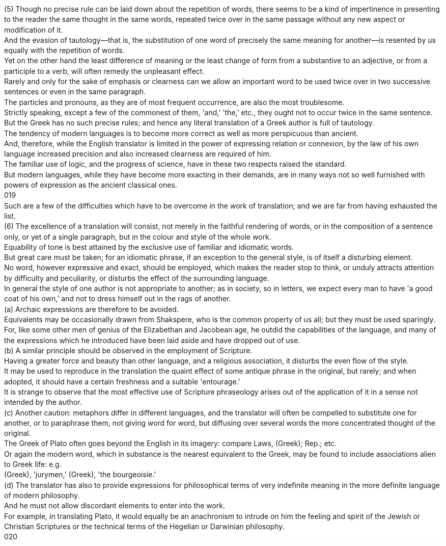 <div class="sentence"> (5) Though no precise rule can be laid down about the repetition of words, there seems to be a kind of impertinence in presenting to the reader the same thought in the same words, repeated twice over in the same passage without any new aspect or modification of it.</div><div class="sentence"> And the evasion of tautology—that is, the substitution of one word of precisely the same meaning for another—is resented by us equally with the repetition of words.</div><div class="sentence"> Yet on the other hand the least difference of meaning or the least change of form from a substantive to an adjective, or from a participle to a verb, will often remedy the unpleasant effect.</div><div class="sentence"> Rarely and only for the sake of emphasis or clearness can we allow an important word to be used twice over in two successive sentences or even in the same paragraph.</div><div class="sentence"> The particles and pronouns, as they are of most frequent occurrence, are also the most troublesome.</div><div class="sentence"> Strictly speaking, except a few of the commonest of them, 'and,' 'the,' etc., they ought not to occur twice in the same sentence.</div><div class="sentence"> But the Greek has no such precise rules; and hence any literal translation of a Greek author is full of tautology.</div><div class="sentence"> The tendency of modern languages is to become more correct as well as more perspicuous than ancient.</div><div class="sentence"> And, therefore, while the English translator is limited in the power of expressing relation or connexion, by the law of his own language increased precision and also increased clearness are required of him.</div><div class="sentence"> The familiar use of logic, and the progress of science, have in these two respects raised the standard.</div><div class="sentence"> But modern languages, while they have become more exacting in their demands, are in many ways not so well furnished with powers of expression as the ancient classical ones.</div>
</div>
<div class="text">
<span class="ref"> 019 </span>
<div class="sentence"> Such are a few of the difficulties which have to be overcome in the work of translation; and we are far from having exhausted the list.</div><div class="sentence"> (6) The excellence of a translation will consist, not merely in the faithful rendering of words, or in the composition of a sentence only, or yet of a single paragraph, but in the colour and style of the whole work.</div><div class="sentence"> Equability of tone is best attained by the exclusive use of familiar and idiomatic words.</div><div class="sentence"> But great care must be taken; for an idiomatic phrase, if an exception to the general style, is of itself a disturbing element.</div><div class="sentence"> No word, however expressive and exact, should be employed, which makes the reader stop to think, or unduly attracts attention by difficulty and peculiarity, or disturbs the effect of the surrounding language.</div><div class="sentence"> In general the style of one author is not appropriate to another; as in society, so in letters, we expect every man to have 'a good coat of his own,' and not to dress himself out in the rags of another.</div><div class="sentence"> (a) Archaic expressions are therefore to be avoided.</div><div class="sentence"> Equivalents may be occasionally drawn from Shakspere, who is the common property of us all; but they must be used sparingly.</div><div class="sentence"> For, like some other men of genius of the Elizabethan and Jacobean age, he outdid the capabilities of the language, and many of the expressions which he introduced have been laid aside and have dropped out of use.</div><div class="sentence"> (b) A similar principle should be observed in the employment of Scripture.</div><div class="sentence"> Having a greater force and beauty than other language, and a religious association, it disturbs the even flow of the style.</div><div class="sentence"> It may be used to reproduce in the translation the quaint effect of some antique phrase in the original, but rarely; and when adopted, it should have a certain freshness and a suitable 'entourage.'</div><div class="sentence"> It is strange to observe that the most effective use of Scripture phraseology arises out of the application of it in a sense not intended by the author.</div><div class="sentence"> (c) Another caution: metaphors differ in different languages, and the translator will often be compelled to substitute one for another, or to paraphrase them, not giving word for word, but diffusing over several words the more concentrated thought of the original.</div><div class="sentence"> The Greek of Plato often goes beyond the English in its imagery: compare Laws, (Greek); Rep.; etc.</div><div class="sentence"> Or again the modern word, which in substance is the nearest equivalent to the Greek, may be found to include associations alien to Greek life: e.g.</div><div class="sentence"> (Greek), 'jurymen,' (Greek), 'the bourgeoisie.'</div><div class="sentence"> (d) The translator has also to provide expressions for philosophical terms of very indefinite meaning in the more definite language of modern philosophy.</div><div class="sentence"> And he must not allow discordant elements to enter into the work.</div><div class="sentence"> For example, in translating Plato, it would equally be an anachronism to intrude on him the feeling and spirit of the Jewish or Christian Scriptures or the technical terms of the Hegelian or Darwinian philosophy.</div>
</div>
<div class="text">
<span class="ref"> 020 </span>